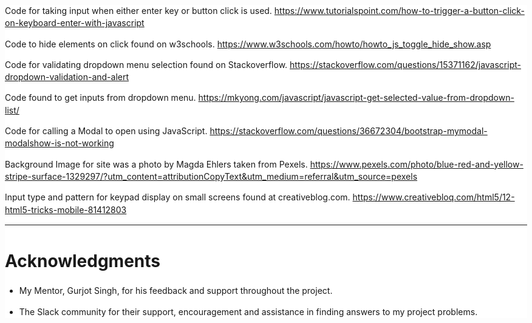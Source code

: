 Code for taking input when either enter key or button click is used. https://www.tutorialspoint.com/how-to-trigger-a-button-click-on-keyboard-enter-with-javascript

Code to hide elements on click found on w3schools. https://www.w3schools.com/howto/howto_js_toggle_hide_show.asp

Code for validating dropdown menu selection found on Stackoverflow. https://stackoverflow.com/questions/15371162/javascript-dropdown-validation-and-alert 

Code found to get inputs from dropdown menu.  https://mkyong.com/javascript/javascript-get-selected-value-from-dropdown-list/

Code for calling a Modal to open using JavaScript. https://stackoverflow.com/questions/36672304/bootstrap-mymodal-modalshow-is-not-working

Background Image for site was a photo by Magda Ehlers taken from Pexels. https://www.pexels.com/photo/blue-red-and-yellow-stripe-surface-1329297/?utm_content=attributionCopyText&utm_medium=referral&utm_source=pexels

Input type and pattern for keypad display on small screens found at creativeblog.com. https://www.creativebloq.com/html5/12-html5-tricks-mobile-81412803

---

# Acknowledgments

* My Mentor, Gurjot Singh, for his feedback and support throughout the project.

* The Slack community for their support, encouragement and assistance in finding answers 
to my project problems.